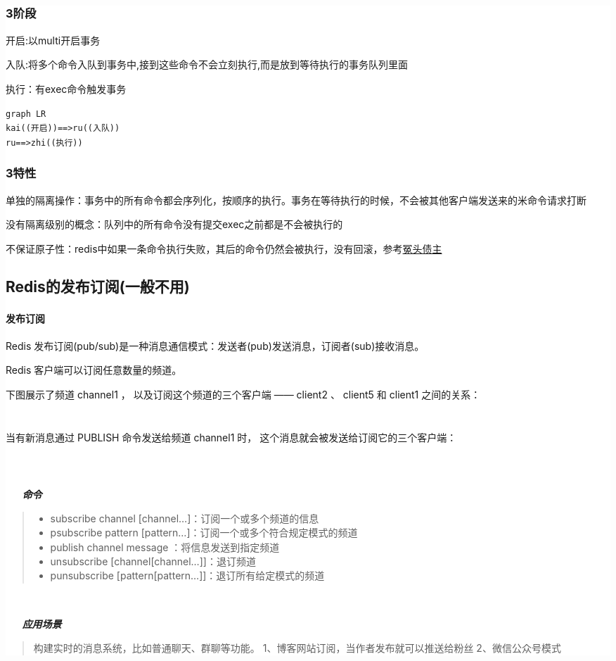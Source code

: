 

### 3阶段

开启:以multi开启事务

入队:将多个命令入队到事务中,接到这些命令不会立刻执行,而是放到等待执行的事务队列里面

执行：有exec命令触发事务

```mermaid
graph LR 
kai((开启))==>ru((入队))
ru==>zhi((执行))
```

### 3特性

单独的隔离操作：事务中的所有命令都会序列化，按顺序的执行。事务在等待执行的时候，不会被其他客户端发送来的米命令请求打断

没有隔离级别的概念：队列中的所有命令没有提交exec之前都是不会被执行的

不保证原子性：redis中如果一条命令执行失败，其后的命令仍然会被执行，没有回滚，参考[冤头债主](#yuan)



## Redis的发布订阅(一般不用)

<h4><a id="_228"></a>发布订阅</h4>
<p>Redis 发布订阅(pub/sub)是一种消息通信模式：发送者(pub)发送消息，订阅者(sub)接收消息。</p>
<p>Redis 客户端可以订阅任意数量的频道。</p>
<p>下图展示了频道 channel1 ， 以及订阅这个频道的三个客户端 —— client2 、 client5 和 client1 之间的关系：<br>
<img src="https://img-blog.csdnimg.cn/20190925161943181.png" alt=""><br/><br/>
当有新消息通过 PUBLISH 命令发送给频道 channel1 时， 这个消息就会被发送给订阅它的三个客户端：<br/>
<img src="https://img-blog.csdnimg.cn/20190925161952995.png?x-oss-process=image/watermark,type_ZmFuZ3poZW5naGVpdGk,shadow_10,text_aHR0cHM6Ly9ibG9nLmNzZG4ubmV0L3FxXzMzNDIzNDE4,size_16,color_FFFFFF,t_70" alt=""><br/><br/><br/>
&nbsp;&nbsp;&nbsp;&nbsp;&nbsp;&nbsp;<em><strong>命令</strong></em></p>
<blockquote>
<ul>
<li>subscribe channel [channel…]：订阅一个或多个频道的信息</li>
<li>psubscribe pattern [pattern…]：订阅一个或多个符合规定模式的频道</li>
<li>publish channel message ：将信息发送到指定频道</li>
<li>unsubscribe [channel[channel…]]：退订频道</li>
<li>punsubscribe [pattern[pattern…]]：退订所有给定模式的频道</li>
</ul>
</blockquote><br/>


&nbsp;&nbsp;&nbsp;&nbsp;&nbsp;&nbsp;<em><strong>应用场景</strong></em>

<blockquote>
构建实时的消息系统，比如普通聊天、群聊等功能。
1、博客网站订阅，当作者发布就可以推送给粉丝
2、微信公众号模式
</blockquote>

